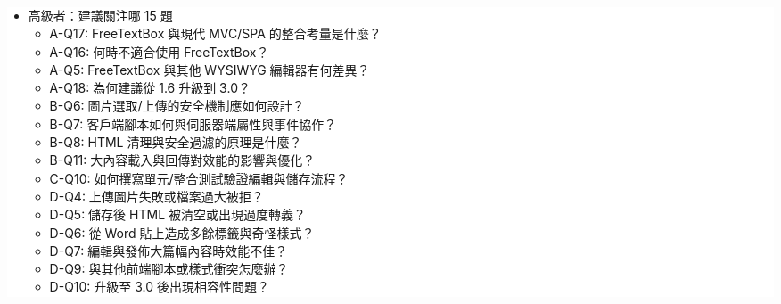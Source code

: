- 高級者：建議關注哪 15 題
    - A-Q17: FreeTextBox 與現代 MVC/SPA 的整合考量是什麼？
    - A-Q16: 何時不適合使用 FreeTextBox？
    - A-Q5: FreeTextBox 與其他 WYSIWYG 編輯器有何差異？
    - A-Q18: 為何建議從 1.6 升級到 3.0？
    - B-Q6: 圖片選取/上傳的安全機制應如何設計？
    - B-Q7: 客戶端腳本如何與伺服器端屬性與事件協作？
    - B-Q8: HTML 清理與安全過濾的原理是什麼？
    - B-Q11: 大內容載入與回傳對效能的影響與優化？
    - C-Q10: 如何撰寫單元/整合測試驗證編輯與儲存流程？
    - D-Q4: 上傳圖片失敗或檔案過大被拒？
    - D-Q5: 儲存後 HTML 被清空或出現過度轉義？
    - D-Q6: 從 Word 貼上造成多餘標籤與奇怪樣式？
    - D-Q7: 編輯與發佈大篇幅內容時效能不佳？
    - D-Q9: 與其他前端腳本或樣式衝突怎麼辦？
    - D-Q10: 升級至 3.0 後出現相容性問題？